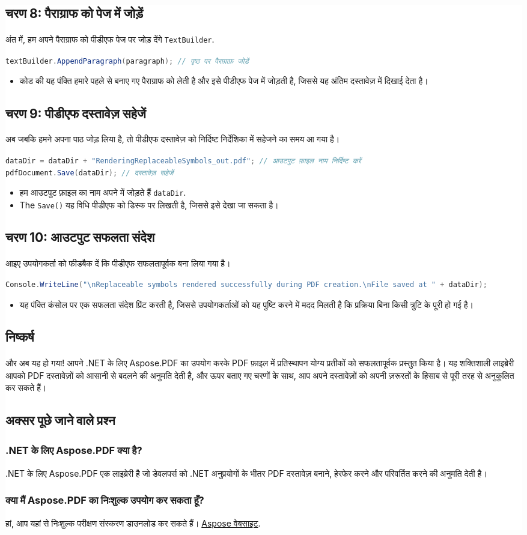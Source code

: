 ## चरण 8: पैराग्राफ को पेज में जोड़ें

अंत में, हम अपने पैराग्राफ को पीडीएफ पेज पर जोड़ देंगे `TextBuilder`.

```csharp
textBuilder.AppendParagraph(paragraph); // पृष्ठ पर पैराग्राफ़ जोड़ें
```

- कोड की यह पंक्ति हमारे पहले से बनाए गए पैराग्राफ को लेती है और इसे पीडीएफ पेज में जोड़ती है, जिससे यह अंतिम दस्तावेज़ में दिखाई देता है।

## चरण 9: पीडीएफ दस्तावेज़ सहेजें

अब जबकि हमने अपना पाठ जोड़ लिया है, तो पीडीएफ दस्तावेज़ को निर्दिष्ट निर्देशिका में सहेजने का समय आ गया है।

```csharp
dataDir = dataDir + "RenderingReplaceableSymbols_out.pdf"; // आउटपुट फ़ाइल नाम निर्दिष्ट करें
pdfDocument.Save(dataDir); // दस्तावेज़ सहेजें
```

- हम आउटपुट फ़ाइल का नाम अपने में जोड़ते हैं `dataDir`.
- The `Save()` यह विधि पीडीएफ को डिस्क पर लिखती है, जिससे इसे देखा जा सकता है।

## चरण 10: आउटपुट सफलता संदेश

आइए उपयोगकर्ता को फीडबैक दें कि पीडीएफ सफलतापूर्वक बना लिया गया है।

```csharp
Console.WriteLine("\nReplaceable symbols rendered successfully during PDF creation.\nFile saved at " + dataDir);
```

- यह पंक्ति कंसोल पर एक सफलता संदेश प्रिंट करती है, जिससे उपयोगकर्ताओं को यह पुष्टि करने में मदद मिलती है कि प्रक्रिया बिना किसी त्रुटि के पूरी हो गई है।

## निष्कर्ष

और अब यह हो गया! आपने .NET के लिए Aspose.PDF का उपयोग करके PDF फ़ाइल में प्रतिस्थापन योग्य प्रतीकों को सफलतापूर्वक प्रस्तुत किया है। यह शक्तिशाली लाइब्रेरी आपको PDF दस्तावेज़ों को आसानी से बदलने की अनुमति देती है, और ऊपर बताए गए चरणों के साथ, आप अपने दस्तावेज़ों को अपनी ज़रूरतों के हिसाब से पूरी तरह से अनुकूलित कर सकते हैं।

## अक्सर पूछे जाने वाले प्रश्न

### .NET के लिए Aspose.PDF क्या है?
.NET के लिए Aspose.PDF एक लाइब्रेरी है जो डेवलपर्स को .NET अनुप्रयोगों के भीतर PDF दस्तावेज़ बनाने, हेरफेर करने और परिवर्तित करने की अनुमति देती है।

### क्या मैं Aspose.PDF का निःशुल्क उपयोग कर सकता हूँ?
हां, आप यहां से निःशुल्क परीक्षण संस्करण डाउनलोड कर सकते हैं। [Aspose वेबसाइट](https://releases.aspose.com/).
